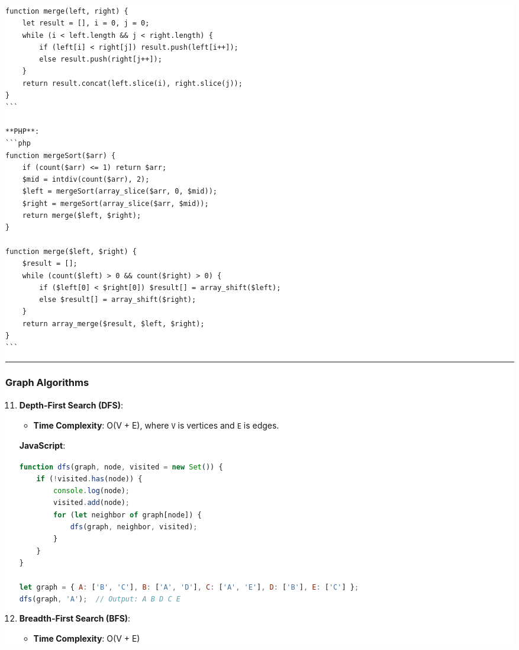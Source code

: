     function merge(left, right) {
        let result = [], i = 0, j = 0;
        while (i < left.length && j < right.length) {
            if (left[i] < right[j]) result.push(left[i++]);
            else result.push(right[j++]);
        }
        return result.concat(left.slice(i), right.slice(j));
    }
    ```

    **PHP**:
    ```php
    function mergeSort($arr) {
        if (count($arr) <= 1) return $arr;
        $mid = intdiv(count($arr), 2);
        $left = mergeSort(array_slice($arr, 0, $mid));
        $right = mergeSort(array_slice($arr, $mid));
        return merge($left, $right);
    }

    function merge($left, $right) {
        $result = [];
        while (count($left) > 0 && count($right) > 0) {
            if ($left[0] < $right[0]) $result[] = array_shift($left);
            else $result[] = array_shift($right);
        }
        return array_merge($result, $left, $right);
    }
    ```

---

### **Graph Algorithms**

11. **Depth-First Search (DFS)**:
    - **Time Complexity**: O(V + E), where `V` is vertices and `E` is edges.

    **JavaScript**:
    ```javascript
    function dfs(graph, node, visited = new Set()) {
        if (!visited.has(node)) {
            console.log(node);
            visited.add(node);
            for (let neighbor of graph[node]) {
                dfs(graph, neighbor, visited);
            }
        }
    }

    let graph = { A: ['B', 'C'], B: ['A', 'D'], C: ['A', 'E'], D: ['B'], E: ['C'] };
    dfs(graph, 'A');  // Output: A B D C E
    ```

12. **Breadth-First Search (BFS)**:
    - **Time Complexity**: O(V + E)
